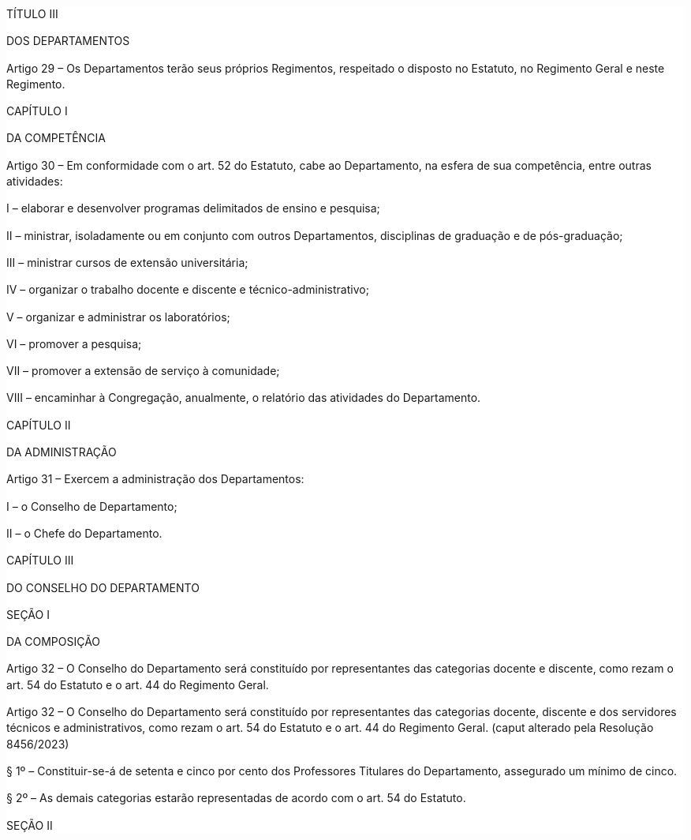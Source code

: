TÍTULO III

DOS DEPARTAMENTOS

Artigo 29 – Os Departamentos terão seus próprios Regimentos, respeitado o disposto no Estatuto, no Regimento Geral e neste Regimento.

CAPÍTULO I

DA COMPETÊNCIA

Artigo 30 – Em conformidade com o art. 52 do Estatuto, cabe ao Departamento, na esfera de sua competência, entre outras atividades:

I – elaborar e desenvolver programas delimitados de ensino e pesquisa;

II – ministrar, isoladamente ou em conjunto com outros Departamentos, disciplinas de graduação e de pós-graduação;

III – ministrar cursos de extensão universitária;

IV – organizar o trabalho docente e discente e técnico-administrativo;

V – organizar e administrar os laboratórios;

VI – promover a pesquisa;

VII – promover a extensão de serviço à comunidade;

VIII – encaminhar à Congregação, anualmente, o relatório das atividades do Departamento.


CAPÍTULO II

DA ADMINISTRAÇÃO

Artigo 31 – Exercem a administração dos Departamentos:

I – o Conselho de Departamento;

II – o Chefe do Departamento.



CAPÍTULO III

DO CONSELHO DO DEPARTAMENTO

SEÇÃO I

DA COMPOSIÇÃO

Artigo 32 – O Conselho do Departamento será constituído por representantes das categorias docente e discente, como rezam o art. 54 do Estatuto e o art. 44 do Regimento Geral.

Artigo 32 – O Conselho do Departamento será constituído por representantes das categorias docente, discente e dos servidores técnicos e administrativos, como rezam o art. 54 do Estatuto e o art. 44 do Regimento Geral. (caput alterado pela Resolução 8456/2023)

§ 1º – Constituir-se-á de setenta e cinco por cento dos Professores Titulares do Departamento, assegurado um mínimo de cinco.

§ 2º – As demais categorias estarão representadas de acordo com o art. 54 do Estatuto.

SEÇÃO II

